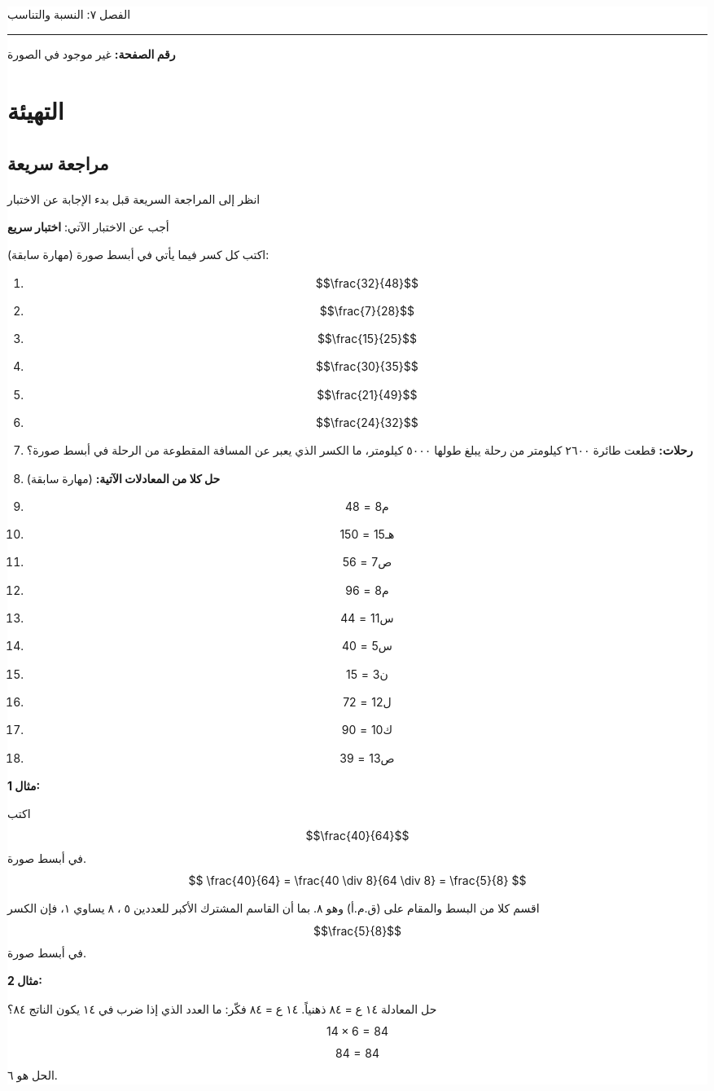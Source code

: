 الفصل ٧: النسبة والتناسب

---

**رقم الصفحة:** غير موجود في الصورة

# التهيئة
## مراجعة سريعة

انظر إلى المراجعة السريعة قبل بدء الإجابة عن الاختبار

أجب عن الاختبار الآتي:
**اختبار سريع**

اكتب كل كسر فيما يأتي في أبسط صورة (مهارة سابقة):

1.  $$\frac{32}{48}$$
2.  $$\frac{7}{28}$$
3.  $$\frac{15}{25}$$
4.  $$\frac{30}{35}$$
5.  $$\frac{21}{49}$$
6.  $$\frac{24}{32}$$

7.  **رحلات:** قطعت طائرة ٢٦٠٠ كيلومتر من رحلة يبلغ طولها ٥٠٠٠ كيلومتر، ما الكسر الذي يعبر عن المسافة المقطوعة من الرحلة في أبسط صورة؟

8.  **حل كلا من المعادلات الآتية:** (مهارة سابقة)

9.  $$\text{م} 8 = 48$$
10. $$\text{هـ} 15 = 150$$
11. $$\text{ص} 7 = 56$$
12. $$\text{م} 8 = 96$$
13. $$\text{س} 11 = 44$$
14. $$\text{س} 5 = 40$$
15. $$\text{ن} 3 = 15$$
16. $$\text{ل} 12 = 72$$
17. $$\text{ك} 10 = 90$$
18. $$\text{ص} 13 = 39$$

**مثال 1:**

اكتب $$\frac{40}{64}$$ في أبسط صورة.
$$
\frac{40}{64} = \frac{40 \div 8}{64 \div 8} = \frac{5}{8}
$$

اقسم كلا من البسط والمقام على (ق.م.أ) وهو ٨.
بما أن القاسم المشترك الأكبر للعددين ٥ ، ٨ يساوي ١، فإن الكسر $$\frac{5}{8}$$ في أبسط صورة.

**مثال 2:**

حل المعادلة ١٤ ع = ٨٤ ذهنياً.
١٤ ع = ٨٤ فكّر: ما العدد الذي إذا ضرب في ١٤ يكون الناتج ٨٤؟
$$14 \times 6 = 84$$
$$84=84$$
الحل هو ٦.
